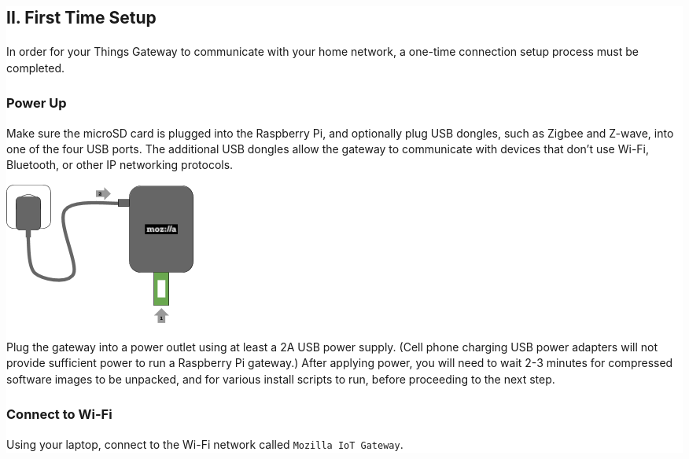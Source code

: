 ## II. First Time Setup

In order for your Things Gateway to communicate with your home network, a one-time connection setup process must be completed.

### Power Up

Make sure the microSD card is plugged into the Raspberry Pi, and optionally plug USB dongles, such as 
Zigbee and Z-wave, into one of the four USB ports. The additional USB dongles allow the gateway to communicate 
with devices that don’t use Wi-Fi, Bluetooth, or other IP networking protocols.

<img src="/images/image1.png" alt="power on gateway">

Plug the gateway into a power outlet using at least a 2A USB power supply. (Cell phone charging USB power adapters 
will not provide sufficient power to run a Raspberry Pi gateway.) After applying power, you will need to wait 2-3 minutes 
for compressed software images to be unpacked, and for various install scripts to run, before proceeding to the next step.

### Connect to Wi-Fi

Using your laptop, connect to the Wi-Fi network called `Mozilla IoT Gateway`. 
